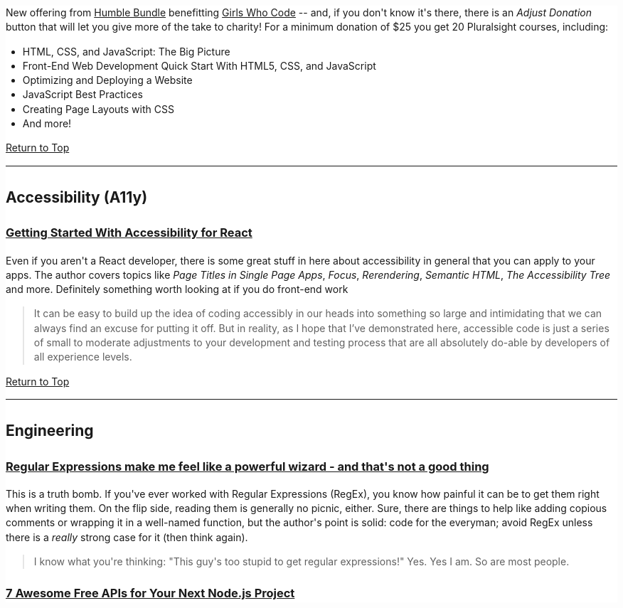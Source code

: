 New offering from [Humble Bundle](https://www.humblebundle.com/) benefitting [Girls Who Code](https://girlswhocode.com) -- and, if you don't know it's there, there is an *Adjust Donation* button that will let you give more of the take to charity! For a minimum donation of $25 you get 20 Pluralsight courses, including:

* HTML, CSS, and JavaScript: The Big Picture
* Front-End Web Development Quick Start With HTML5, CSS, and JavaScript
* Optimizing and Deploying a Website
* JavaScript Best Practices
* Creating Page Layouts with CSS
* And more!

[Return to Top](#leading-thought)

---

## Accessibility (A11y)

### [Getting Started With Accessibility for React ](https://dev.to/kathryngrayson/getting-started-with-accessibility-for-react-1k3o)

Even if you aren't a React developer, there is some great stuff in here about accessibility in general that you can apply to your apps. The author covers topics like *Page Titles in Single Page Apps*, *Focus*, *Rerendering*, *Semantic HTML*, *The Accessibility Tree* and more. Definitely something worth looking at if you do front-end work

> It can be easy to build up the idea of coding accessibly in our heads into something so large and intimidating that we can always find an excuse for putting it off. But in reality, as I hope that I’ve demonstrated here, accessible code is just a series of small to moderate adjustments to your development and testing process that are all absolutely do-able by developers of all experience levels.

[Return to Top](#leading-thought)

---

## Engineering

### [Regular Expressions make me feel like a powerful wizard - and that's not a good thing](https://shkspr.mobi/blog/2023/02/regular-expressions-make-me-feel-like-a-powerful-wizard-and-thats-not-a-good-thing/)

This is a truth bomb. If you've ever worked with Regular Expressions (RegEx), you know how painful it can be to get them right when writing them. On the flip side, reading them is generally no picnic, either. Sure, there are things to help like adding copious comments or wrapping it in a well-named function, but the author's point is solid: code for the everyman; avoid RegEx unless there is a *really* strong case for it (then think again).

> I know what you're thinking: "This guy's too stupid to get regular expressions!" Yes. Yes I am. So are most people.

### [7 Awesome Free APIs for Your Next Node.js Project](https://dev.to/maximization/7-awesome-free-apis-for-your-next-nodejs-project-41m1)
